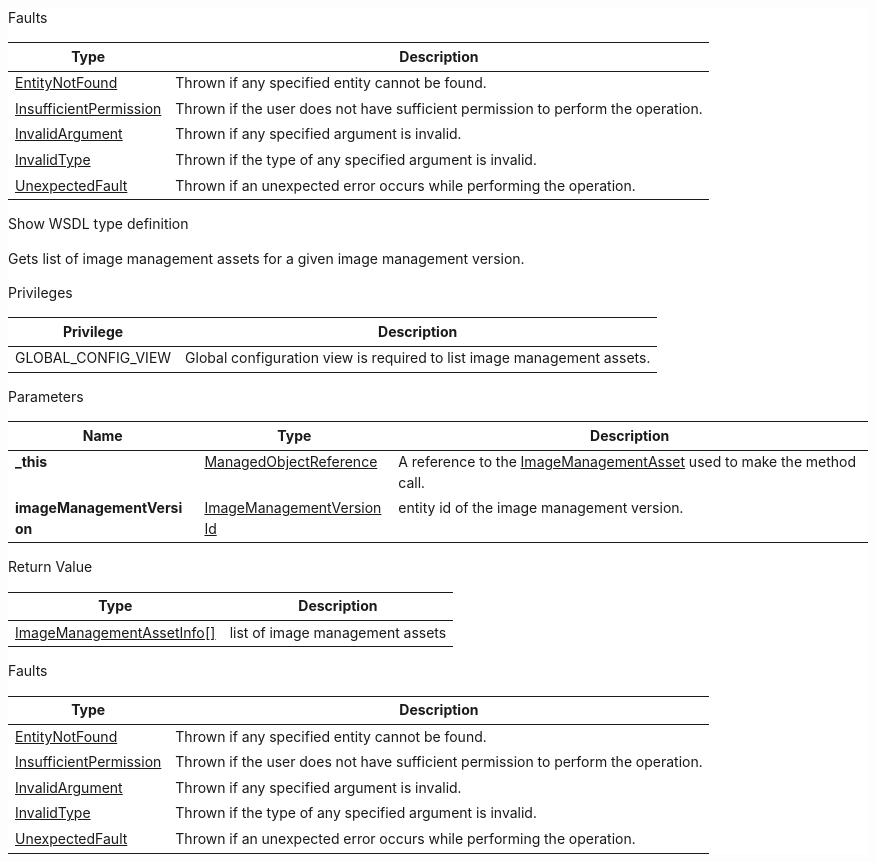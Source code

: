 

Faults

Type |  Description
---|---
[EntityNotFound](vdi.fault.EntityNotFound.md)| Thrown if any specified entity cannot be found.
[InsufficientPermission](vdi.fault.InsufficientPermission.md)| Thrown if the user does not have sufficient permission to perform the operation.
[InvalidArgument](vdi.fault.InvalidArgument.md)| Thrown if any specified argument is invalid.
[InvalidType](vdi.fault.InvalidType.md)| Thrown if the type of any specified argument is invalid.
[UnexpectedFault](vdi.fault.UnexpectedFault.md)| Thrown if an unexpected error occurs while performing the operation.

Show WSDL type definition







Gets list of image management assets for a given image management version.

Privileges

Privilege |  Description
---|---
GLOBAL_CONFIG_VIEW|  Global configuration view is required to list image management assets.



Parameters

Name| Type| Description
---|---|---
**_this**| [ManagedObjectReference](vmodl.ManagedObjectReference.md)|  A reference to the [ImageManagementAsset](vdi.utils.imagemanagement.ImageManagementAsset.md) used to make the method call.
**imageManagementVersion**| [ImageManagementVersionId](vdi.entity.ImageManagementVersionId.md)|  entity id of the image management version.




Return Value

Type |  Description
---|---
[ImageManagementAssetInfo[]](vdi.utils.imagemanagement.ImageManagementAsset.ImageManagementAssetInfo.md)| list of image management assets



Faults

Type |  Description
---|---
[EntityNotFound](vdi.fault.EntityNotFound.md)| Thrown if any specified entity cannot be found.
[InsufficientPermission](vdi.fault.InsufficientPermission.md)| Thrown if the user does not have sufficient permission to perform the operation.
[InvalidArgument](vdi.fault.InvalidArgument.md)| Thrown if any specified argument is invalid.
[InvalidType](vdi.fault.InvalidType.md)| Thrown if the type of any specified argument is invalid.
[UnexpectedFault](vdi.fault.UnexpectedFault.md)| Thrown if an unexpected error occurs while performing the operation.

